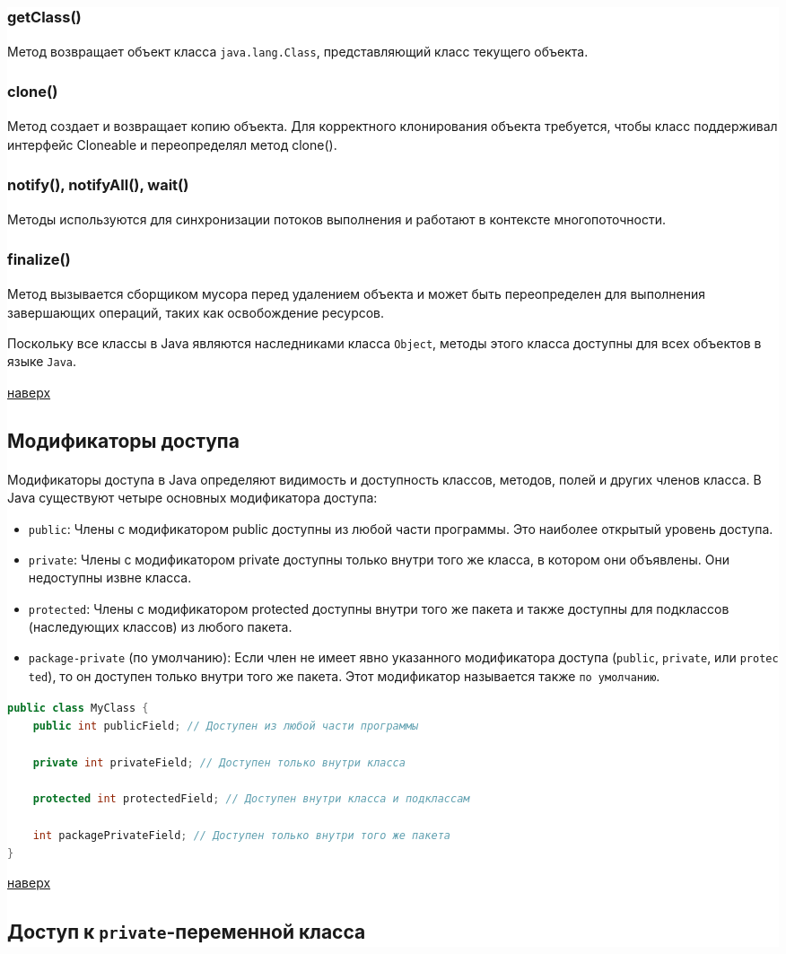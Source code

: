 ### getClass()
Метод возвращает объект класса `java.lang.Class`, представляющий класс текущего объекта.

### clone()
Метод создает и возвращает копию объекта. Для корректного клонирования объекта требуется, чтобы класс поддерживал интерфейс Cloneable и переопределял метод clone().

### notify(), notifyAll(), wait()
Методы используются для синхронизации потоков выполнения и работают в контексте многопоточности.

### finalize()
Метод вызывается сборщиком мусора перед удалением объекта и может быть переопределен для выполнения завершающих операций, таких как освобождение ресурсов.

Поскольку все классы в Java являются наследниками класса `Object`, методы этого класса доступны для всех объектов в языке `Java`.

[наверх](#java-core) 

## Модификаторы доступа

Модификаторы доступа в Java определяют видимость и доступность классов, методов, полей и других членов класса. В Java существуют четыре основных модификатора доступа:

* `public`: Члены с модификатором public доступны из любой части программы. Это наиболее открытый уровень доступа.

* `private`: Члены с модификатором private доступны только внутри того же класса, в котором они объявлены. Они недоступны извне класса.

* `protected`: Члены с модификатором protected доступны внутри того же пакета и также доступны для подклассов (наследующих классов) из любого пакета.

* `package-private` (по умолчанию): Если член не имеет явно указанного модификатора доступа (`public`, `private`, или `protected`), то он доступен только внутри того же пакета. Этот модификатор называется также `по умолчанию`.

```java
public class MyClass {
    public int publicField; // Доступен из любой части программы

    private int privateField; // Доступен только внутри класса

    protected int protectedField; // Доступен внутри класса и подклассам

    int packagePrivateField; // Доступен только внутри того же пакета
}
```

[наверх](#java-core) 

## Доступ к `private`-переменной класса
